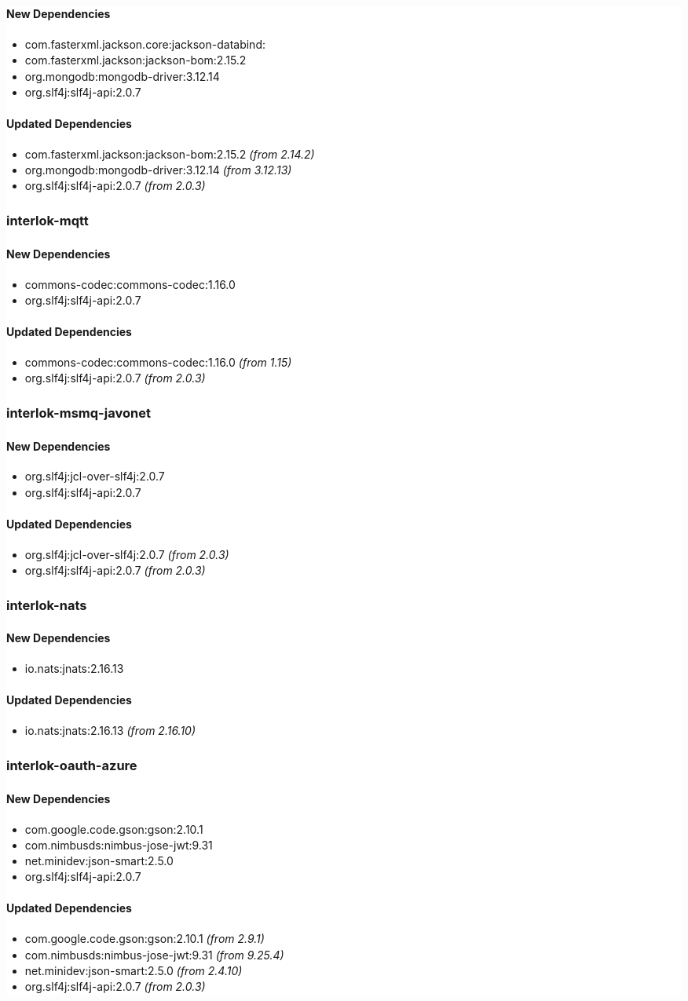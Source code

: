 #### New Dependencies ####
- com.fasterxml.jackson.core:jackson-databind:
- com.fasterxml.jackson:jackson-bom:2.15.2
- org.mongodb:mongodb-driver:3.12.14
- org.slf4j:slf4j-api:2.0.7

#### Updated Dependencies ####
- com.fasterxml.jackson:jackson-bom:2.15.2 *(from 2.14.2)*
- org.mongodb:mongodb-driver:3.12.14 *(from 3.12.13)*
- org.slf4j:slf4j-api:2.0.7 *(from 2.0.3)*

### interlok-mqtt ###

#### New Dependencies ####
- commons-codec:commons-codec:1.16.0
- org.slf4j:slf4j-api:2.0.7

#### Updated Dependencies ####
- commons-codec:commons-codec:1.16.0 *(from 1.15)*
- org.slf4j:slf4j-api:2.0.7 *(from 2.0.3)*

### interlok-msmq-javonet ###

#### New Dependencies ####
- org.slf4j:jcl-over-slf4j:2.0.7
- org.slf4j:slf4j-api:2.0.7

#### Updated Dependencies ####
- org.slf4j:jcl-over-slf4j:2.0.7 *(from 2.0.3)*
- org.slf4j:slf4j-api:2.0.7 *(from 2.0.3)*

### interlok-nats ###

#### New Dependencies ####
- io.nats:jnats:2.16.13

#### Updated Dependencies ####
- io.nats:jnats:2.16.13 *(from 2.16.10)*

### interlok-oauth-azure ###

#### New Dependencies ####
- com.google.code.gson:gson:2.10.1
- com.nimbusds:nimbus-jose-jwt:9.31
- net.minidev:json-smart:2.5.0
- org.slf4j:slf4j-api:2.0.7

#### Updated Dependencies ####
- com.google.code.gson:gson:2.10.1 *(from 2.9.1)*
- com.nimbusds:nimbus-jose-jwt:9.31 *(from 9.25.4)*
- net.minidev:json-smart:2.5.0 *(from 2.4.10)*
- org.slf4j:slf4j-api:2.0.7 *(from 2.0.3)*
